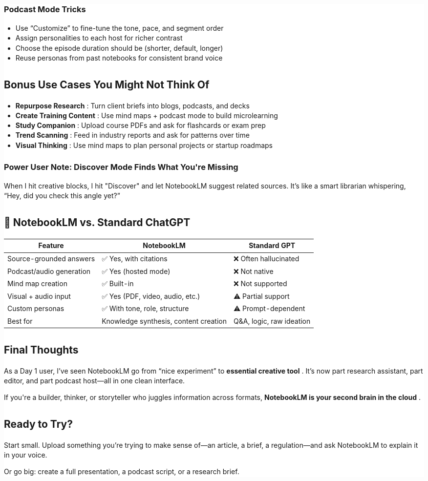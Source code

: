 ### Podcast Mode Tricks

* Use “Customize” to fine-tune the tone, pace, and segment order
* Assign personalities to each host for richer contrast
* Choose the episode duration should be (shorter, default, longer)
* Reuse personas from past notebooks for consistent brand voice

## Bonus Use Cases You Might Not Think Of

* **Repurpose Research** : Turn client briefs into blogs, podcasts, and decks
* **Create Training Content** : Use mind maps + podcast mode to build microlearning
* **Study Companion** : Upload course PDFs and ask for flashcards or exam prep
* **Trend Scanning** : Feed in industry reports and ask for patterns over time
* **Visual Thinking** : Use mind maps to plan personal projects or startup roadmaps

### Power User Note: Discover Mode Finds What You're Missing

When I hit creative blocks, I hit "Discover" and let NotebookLM suggest related sources. It’s like a smart librarian whispering, “Hey, did you check this angle yet?”

## 🤔 NotebookLM vs. Standard ChatGPT

| Feature                  | **NotebookLM**                  | **Standard GPT**   |
| ------------------------ | ------------------------------------- | ------------------------ |
| Source-grounded answers  | ✅ Yes, with citations                | ❌ Often hallucinated    |
| Podcast/audio generation | ✅ Yes (hosted mode)                  | ❌ Not native            |
| Mind map creation        | ✅ Built-in                           | ❌ Not supported         |
| Visual + audio input     | ✅ Yes (PDF, video, audio, etc.)      | ⚠️ Partial support     |
| Custom personas          | ✅ With tone, role, structure         | ⚠️ Prompt-dependent    |
| Best for                 | Knowledge synthesis, content creation | Q&A, logic, raw ideation |

## Final Thoughts

As a Day 1 user, I’ve seen NotebookLM go from “nice experiment” to **essential creative tool** . It’s now part research assistant, part editor, and part podcast host—all in one clean interface.

If you're a builder, thinker, or storyteller who juggles information across formats, **NotebookLM is your second brain in the cloud** .

## Ready to Try?

Start small. Upload something you’re trying to make sense of—an article, a brief, a regulation—and ask NotebookLM to explain it in your voice.

Or go big: create a full presentation, a podcast script, or a research brief.
